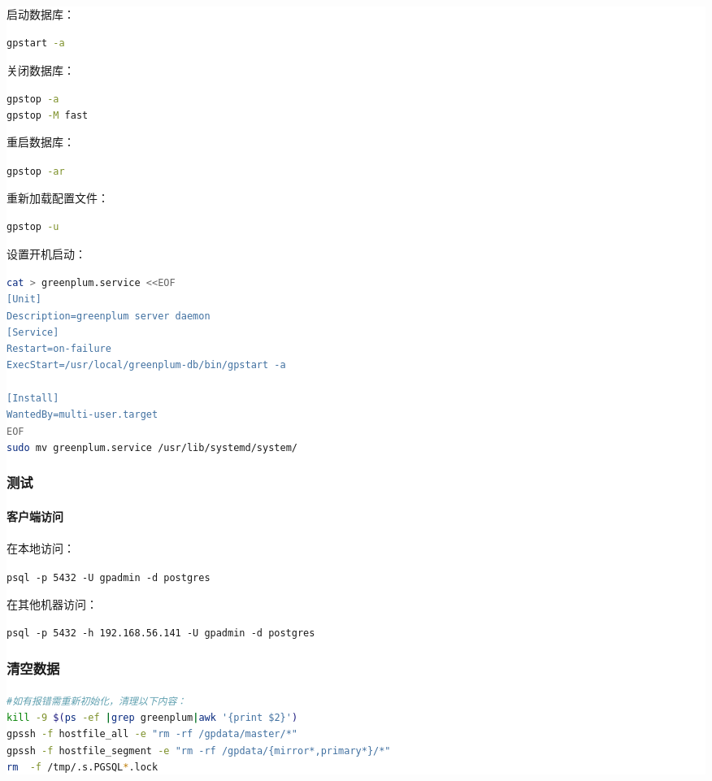 启动数据库：

```bash
gpstart -a
```

关闭数据库：

```bash
gpstop -a
gpstop -M fast
```

重启数据库：

```bash
gpstop -ar
```

重新加载配置文件：

```bash
gpstop -u
```

设置开机启动：

```bash
cat > greenplum.service <<EOF 
[Unit]
Description=greenplum server daemon
[Service]
Restart=on-failure
ExecStart=/usr/local/greenplum-db/bin/gpstart -a
 
[Install]
WantedBy=multi-user.target
EOF
sudo mv greenplum.service /usr/lib/systemd/system/
```



### 测试



#### 客户端访问

在本地访问：

    psql -p 5432 -U gpadmin -d postgres

在其他机器访问：

    psql -p 5432 -h 192.168.56.141 -U gpadmin -d postgres



### 清空数据

```bash
#如有报错需重新初始化，清理以下内容：
kill -9 $(ps -ef |grep greenplum|awk '{print $2}')
gpssh -f hostfile_all -e "rm -rf /gpdata/master/*"
gpssh -f hostfile_segment -e "rm -rf /gpdata/{mirror*,primary*}/*"
rm  -f /tmp/.s.PGSQL*.lock
```

